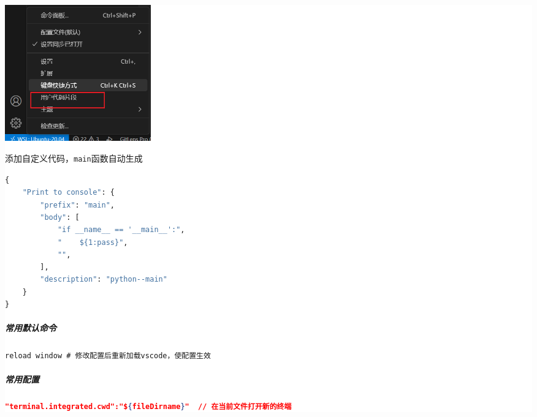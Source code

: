 <img src="../../resource/image-20230602124212956.png" alt="image-20230602124212956" style="zoom: 50%;" />





添加自定义代码，`main`函数自动生成

```python
{
	"Print to console": {
		"prefix": "main",
		"body": [
			"if __name__ == '__main__':",
			"    ${1:pass}",
			"",
		],
		"description": "python--main"
	}
}

```



##### 常用默认命令

```shell
reload window # 修改配置后重新加载vscode，使配置生效
```

##### 常用配置

```json
"terminal.integrated.cwd":"${fileDirname}"  // 在当前文件打开新的终端
```
